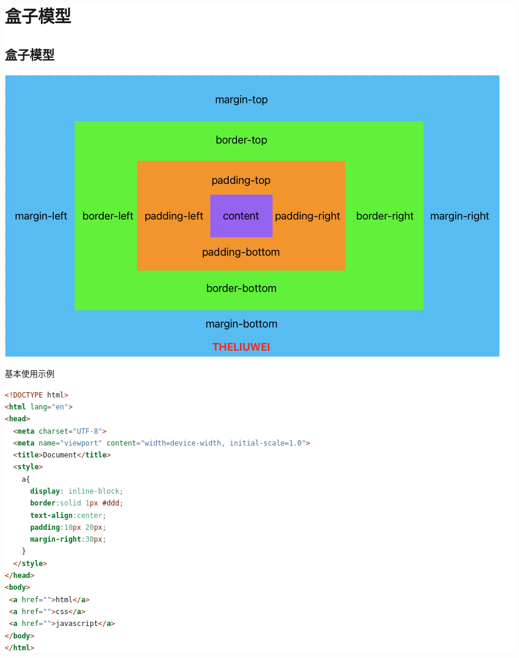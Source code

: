 # 盒子模型

## 盒子模型

![image-20240420092401259](./assets/image-20240420092401259.png)

基本使用示例

```html
<!DOCTYPE html>
<html lang="en">
<head>
  <meta charset="UTF-8">
  <meta name="viewport" content="width=device-width, initial-scale=1.0">
  <title>Document</title>
  <style>
    a{
      display: inline-block;
      border:solid 1px #ddd;
      text-align:center;
      padding:10px 20px;
      margin-right:30px;
    }
  </style>
</head>
<body>
 <a href="">html</a>
 <a href="">css</a>
 <a href="">javascript</a>
</body>
</html>
```
